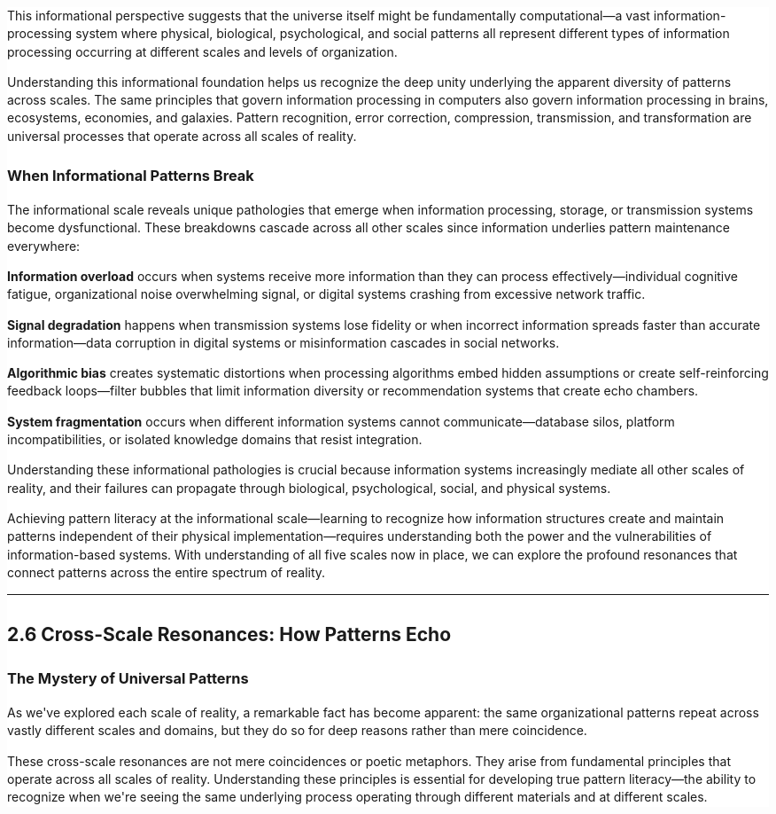 This informational perspective suggests that the universe itself might be fundamentally computational—a vast information-processing system where physical, biological, psychological, and social patterns all represent different types of information processing occurring at different scales and levels of organization.

Understanding this informational foundation helps us recognize the deep unity underlying the apparent diversity of patterns across scales. The same principles that govern information processing in computers also govern information processing in brains, ecosystems, economies, and galaxies. Pattern recognition, error correction, compression, transmission, and transformation are universal processes that operate across all scales of reality.

### When Informational Patterns Break

The informational scale reveals unique pathologies that emerge when information processing, storage, or transmission systems become dysfunctional. These breakdowns cascade across all other scales since information underlies pattern maintenance everywhere:

**Information overload** occurs when systems receive more information than they can process effectively—individual cognitive fatigue, organizational noise overwhelming signal, or digital systems crashing from excessive network traffic.

**Signal degradation** happens when transmission systems lose fidelity or when incorrect information spreads faster than accurate information—data corruption in digital systems or misinformation cascades in social networks.

**Algorithmic bias** creates systematic distortions when processing algorithms embed hidden assumptions or create self-reinforcing feedback loops—filter bubbles that limit information diversity or recommendation systems that create echo chambers.

**System fragmentation** occurs when different information systems cannot communicate—database silos, platform incompatibilities, or isolated knowledge domains that resist integration.

Understanding these informational pathologies is crucial because information systems increasingly mediate all other scales of reality, and their failures can propagate through biological, psychological, social, and physical systems.

Achieving pattern literacy at the informational scale—learning to recognize how information structures create and maintain patterns independent of their physical implementation—requires understanding both the power and the vulnerabilities of information-based systems. With understanding of all five scales now in place, we can explore the profound resonances that connect patterns across the entire spectrum of reality.

---

## 2.6 Cross-Scale Resonances: How Patterns Echo

### The Mystery of Universal Patterns

As we've explored each scale of reality, a remarkable fact has become apparent: the same organizational patterns repeat across vastly different scales and domains, but they do so for deep reasons rather than mere coincidence.

These cross-scale resonances are not mere coincidences or poetic metaphors. They arise from fundamental principles that operate across all scales of reality. Understanding these principles is essential for developing true pattern literacy—the ability to recognize when we're seeing the same underlying process operating through different materials and at different scales.
